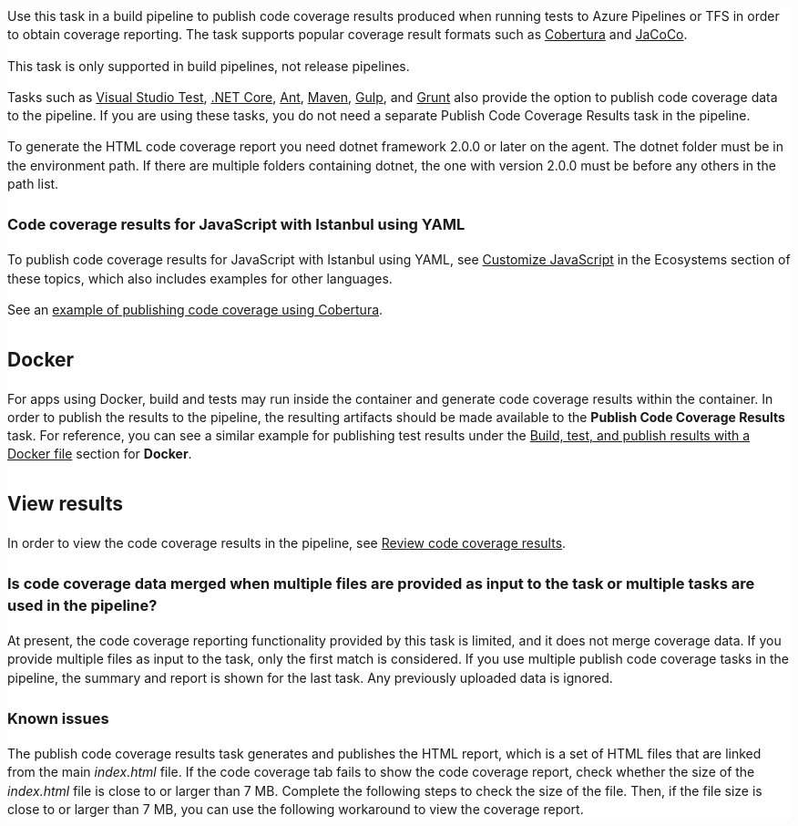 Use this task in a build pipeline to publish code coverage results produced when running tests to Azure Pipelines or TFS in order to obtain coverage reporting. The task supports popular coverage result formats such as [Cobertura](https://cobertura.github.io/cobertura/) and [JaCoCo](https://www.eclemma.org/jacoco/).

This task is only supported in build pipelines, not release pipelines.

Tasks such as [Visual Studio Test](vstest-v2.md), [.NET Core](dotnet-core-cli-v2.md), [Ant](ant-v1.md), [Maven](maven-v2.md), [Gulp](gulp-v1.md), and [Grunt](grunt-v0.md) also provide the option to publish code coverage data to the pipeline. If you are using these tasks, you do not need a separate Publish Code Coverage Results task in the pipeline.

To generate the HTML code coverage report you need dotnet framework 2.0.0 or later on the agent. The dotnet folder must be in the environment path. If there are multiple folders containing dotnet, the one with version 2.0.0 must be before any others in the path list.

### Code coverage results for JavaScript with Istanbul using YAML

To publish code coverage results for JavaScript with Istanbul using YAML, see [Customize JavaScript](/azure/devops/pipelines/ecosystems/customize-javascript) in the Ecosystems section of these topics, which also includes examples for other languages.

See an [example of publishing code coverage using Cobertura](/azure/devops/pipelines/ecosystems/customize-javascript#publish-code-coverage-results).

## Docker

For apps using Docker, build and tests may run inside the container and generate code coverage results within the container. In order to publish the results to the pipeline, the resulting artifacts should be made available to the **Publish Code Coverage Results** task. For reference, you can see a similar example for publishing test results under the [Build, test, and publish results with a Docker file](publish-test-results-v2.md#docker) section for **Docker**.

## View results

In order to view the code coverage results in the pipeline, see [Review code coverage results](/azure/devops/pipelines/test/review-code-coverage-results).

### Is code coverage data merged when multiple files are provided as input to the task or multiple tasks are used in the pipeline?

At present, the code coverage reporting functionality provided by this task is limited, and it does not merge coverage data. If you provide multiple files as input to the task, only the first match is considered.
If you use multiple publish code coverage tasks in the pipeline, the summary and report is shown for the last task. Any previously uploaded data is ignored.

### Known issues

The publish code coverage results task generates and publishes the HTML report, which is a set of HTML files that are linked from the main *index.html* file. If the code coverage tab fails to show the code coverage report, check whether the size of the *index.html* file is close to or larger than 7 MB. Complete the following steps to check the size of the file. Then, if the file size is close to or larger than 7 MB, you can use the following workaround to view the coverage report.
